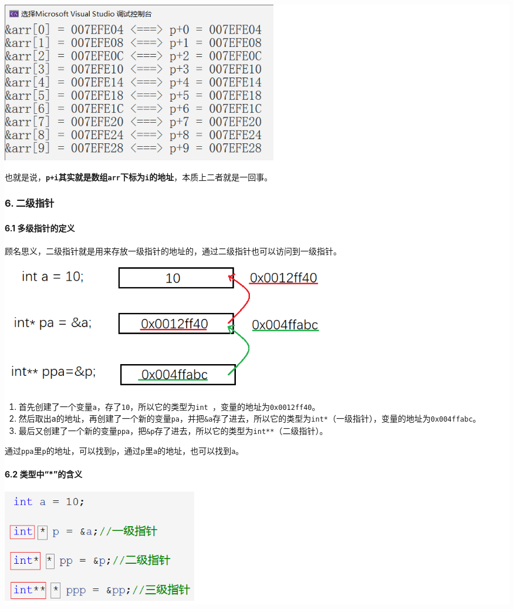 <img src="./05-指针.assets/指针指向数组取地址示例.png" style="zoom:80%;" />

也就是说，**`p+i`其实就是数组`arr`下标为`i`的地址**，本质上二者就是一回事。

### 6. 二级指针

#### 6.1 多级指针的定义

顾名思义，二级指针就是用来存放一级指针的地址的，通过二级指针也可以访问到一级指针。

<img src="./05-指针.assets/二级指针内存存储示例.png" style="zoom:80%;" />

1. 首先创建了一个变量`a`，存了`10`，所以它的类型为`int `，变量的地址为`0x0012ff40`。
2. 然后取出a的地址，再创建了一个新的变量`pa`，并把`&a`存了进去，所以它的类型为`int*`（一级指针），变量的地址为`0x004ffabc`。
3. 最后又创建了一个新的变量`ppa`，把`&p`存了进去，所以它的类型为`int**`（二级指针）。

通过`ppa`里`p`的地址，可以找到`p`，通过`p`里`a`的地址，也可以找到`a`。

#### 6.2 类型中“*”的含义

<img src="./05-指针.assets/多级指针类型中的星含义示例.png" style="zoom:80%;" />
